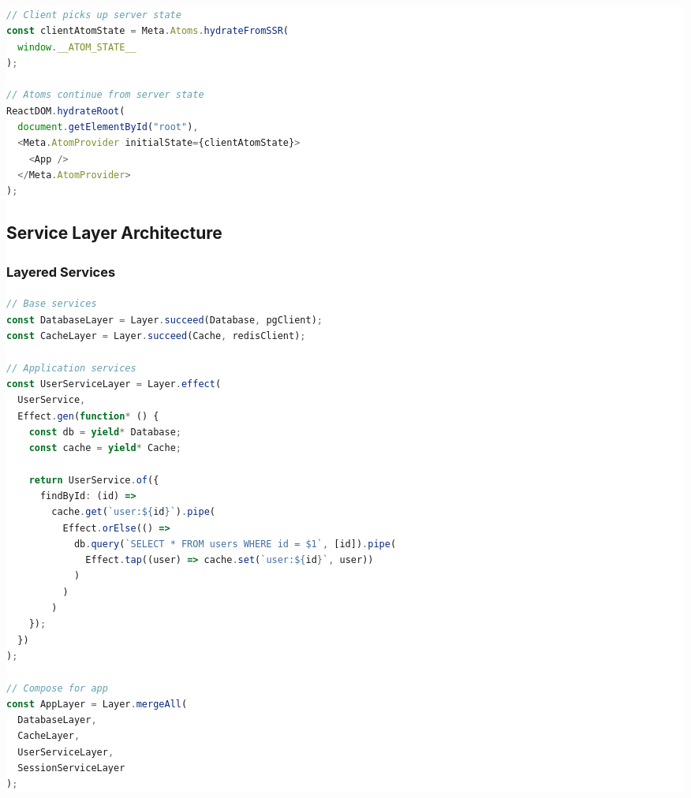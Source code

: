 ```typescript
// Client picks up server state
const clientAtomState = Meta.Atoms.hydrateFromSSR(
  window.__ATOM_STATE__
);

// Atoms continue from server state
ReactDOM.hydrateRoot(
  document.getElementById("root"),
  <Meta.AtomProvider initialState={clientAtomState}>
    <App />
  </Meta.AtomProvider>
);
```

## Service Layer Architecture

### Layered Services

```typescript
// Base services
const DatabaseLayer = Layer.succeed(Database, pgClient);
const CacheLayer = Layer.succeed(Cache, redisClient);

// Application services
const UserServiceLayer = Layer.effect(
  UserService,
  Effect.gen(function* () {
    const db = yield* Database;
    const cache = yield* Cache;

    return UserService.of({
      findById: (id) =>
        cache.get(`user:${id}`).pipe(
          Effect.orElse(() =>
            db.query(`SELECT * FROM users WHERE id = $1`, [id]).pipe(
              Effect.tap((user) => cache.set(`user:${id}`, user))
            )
          )
        )
    });
  })
);

// Compose for app
const AppLayer = Layer.mergeAll(
  DatabaseLayer,
  CacheLayer,
  UserServiceLayer,
  SessionServiceLayer
);
```
